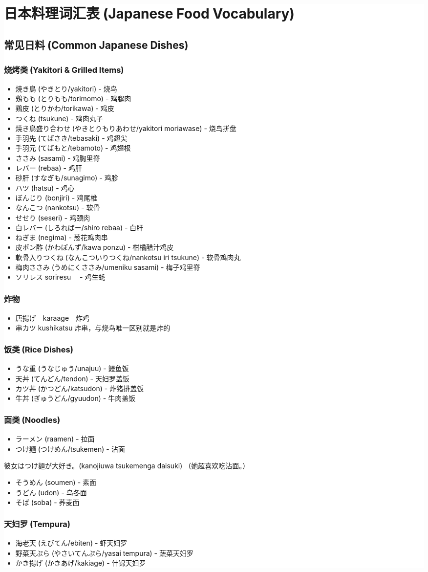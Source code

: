 # 日本料理词汇表 (Japanese Food Vocabulary)

## 常见日料 (Common Japanese Dishes)

### 烧烤类 (Yakitori & Grilled Items)
- 焼き鳥 (やきとり/yakitori) - 烧鸟
- 鶏もも (とりもも/torimomo) - 鸡腿肉
- 鶏皮 (とりかわ/torikawa) - 鸡皮
- つくね (tsukune) - 鸡肉丸子
- 焼き鳥盛り合わせ (やきとりもりあわせ/yakitori moriawase) - 烧鸟拼盘
- 手羽先 (てばさき/tebasaki) - 鸡翅尖
- 手羽元 (てばもと/tebamoto) - 鸡翅根
- ささみ (sasami) - 鸡胸里脊
- レバー (rebaa) - 鸡肝
- 砂肝 (すなぎも/sunagimo) - 鸡胗
- ハツ (hatsu) - 鸡心
- ぼんじり (bonjiri) - 鸡尾椎
- なんこつ (nankotsu) - 软骨
- せせり (seseri) - 鸡颈肉
- 白レバー (しろればー/shiro rebaa) - 白肝
- ねぎま (negima) - 葱花鸡肉串
- 皮ポン酢 (かわぽんず/kawa ponzu) - 柑橘醋汁鸡皮
- 軟骨入りつくね (なんこついりつくね/nankotsu iri tsukune) - 软骨鸡肉丸
- 梅肉ささみ (うめにくささみ/umeniku sasami) - 梅子鸡里脊
- ソリレス soriresu　 - 鸡生蚝

### 炸物
- 唐揚げ　karaage　炸鸡
- 串カツ kushikatsu 炸串，与烧鸟唯一区别就是炸的

### 饭类 (Rice Dishes)
- うな重 (うなじゅう/unajuu) - 鳗鱼饭
- 天丼 (てんどん/tendon) - 天妇罗盖饭
- カツ丼 (かつどん/katsudon) - 炸猪排盖饭
- 牛丼 (ぎゅうどん/gyuudon) - 牛肉盖饭

### 面类 (Noodles)
- ラーメン (raamen) - 拉面
- つけ麺 (つけめん/tsukemen) - 沾面

彼女はつけ麺が大好き。(kanojiuwa tsukemenga daisuki)
（她超喜欢吃沾面。）

- そうめん (soumen) - 素面
- うどん (udon) - 乌冬面
- そば (soba) - 荞麦面

### 天妇罗 (Tempura)
- 海老天 (えびてん/ebiten) - 虾天妇罗
- 野菜天ぷら (やさいてんぷら/yasai tempura) - 蔬菜天妇罗
- かき揚げ (かきあげ/kakiage) - 什锦天妇罗

